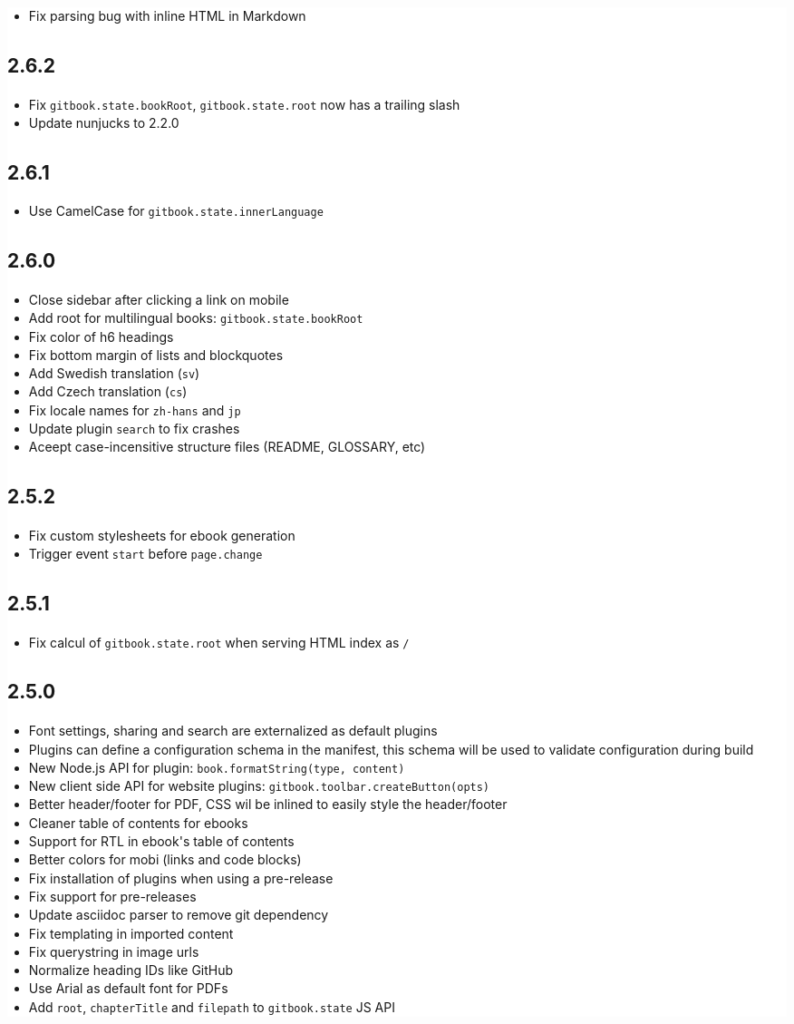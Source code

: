 - Fix parsing bug with inline HTML in Markdown

## 2.6.2

- Fix `gitbook.state.bookRoot`, `gitbook.state.root` now has a trailing slash
- Update nunjucks to 2.2.0

## 2.6.1

- Use CamelCase for `gitbook.state.innerLanguage`

## 2.6.0

- Close sidebar after clicking a link on mobile
- Add root for multilingual books: `gitbook.state.bookRoot`
- Fix color of h6 headings
- Fix bottom margin of lists and blockquotes
- Add Swedish translation (`sv`)
- Add Czech translation (`cs`)
- Fix locale names for `zh-hans` and `jp`
- Update plugin `search` to fix crashes
- Aceept case-incensitive structure files (README, GLOSSARY, etc)

## 2.5.2

- Fix custom stylesheets for ebook generation
- Trigger event `start` before `page.change`

## 2.5.1

- Fix calcul of `gitbook.state.root` when serving HTML index as `/`

## 2.5.0

- Font settings, sharing and search are externalized as default plugins
- Plugins can define a configuration schema in the manifest, this schema will be used to validate configuration during build
- New Node.js API for plugin: `book.formatString(type, content)`
- New client side API for website plugins: `gitbook.toolbar.createButton(opts)`
- Better header/footer for PDF, CSS wil be inlined to easily style the header/footer
- Cleaner table of contents for ebooks
- Support for RTL in ebook's table of contents
- Better colors for mobi (links and code blocks)
- Fix installation of plugins when using a pre-release
- Fix support for pre-releases
- Update asciidoc parser to remove git dependency
- Fix templating in imported content
- Fix querystring in image urls
- Normalize heading IDs like GitHub
- Use Arial as default font for PDFs
- Add `root`, `chapterTitle` and `filepath` to `gitbook.state` JS API
